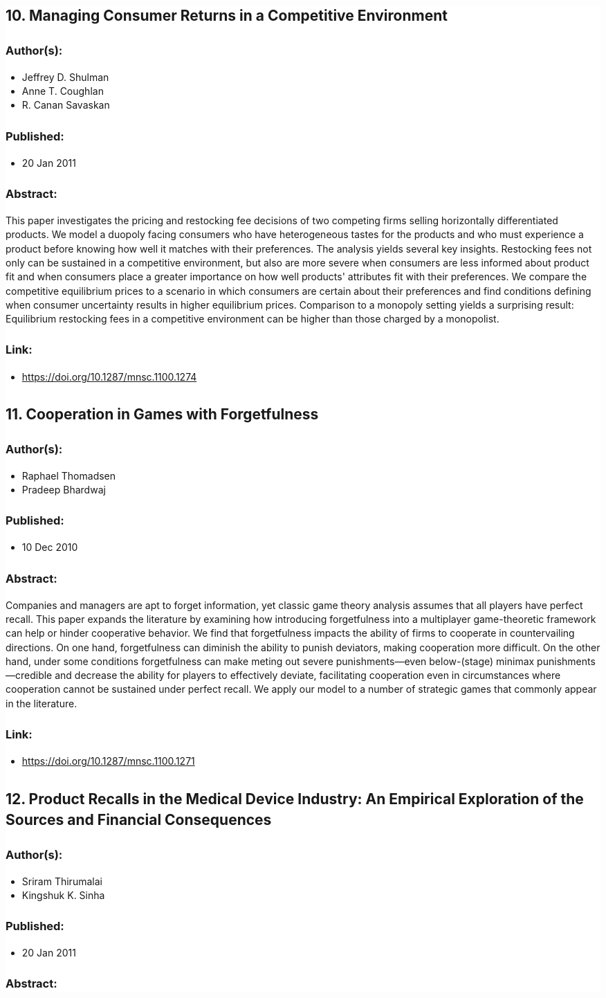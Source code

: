 ## 10. Managing Consumer Returns in a Competitive Environment
### Author(s):
- Jeffrey D. Shulman
- Anne T. Coughlan
- R. Canan Savaskan
### Published:
- 20 Jan 2011
### Abstract:
This paper investigates the pricing and restocking fee decisions of two competing firms selling horizontally differentiated products. We model a duopoly facing consumers who have heterogeneous tastes for the products and who must experience a product before knowing how well it matches with their preferences. The analysis yields several key insights. Restocking fees not only can be sustained in a competitive environment, but also are more severe when consumers are less informed about product fit and when consumers place a greater importance on how well products' attributes fit with their preferences. We compare the competitive equilibrium prices to a scenario in which consumers are certain about their preferences and find conditions defining when consumer uncertainty results in higher equilibrium prices. Comparison to a monopoly setting yields a surprising result: Equilibrium restocking fees in a competitive environment can be higher than those charged by a monopolist.
### Link:
- https://doi.org/10.1287/mnsc.1100.1274

## 11. Cooperation in Games with Forgetfulness
### Author(s):
- Raphael Thomadsen
- Pradeep Bhardwaj
### Published:
- 10 Dec 2010
### Abstract:
Companies and managers are apt to forget information, yet classic game theory analysis assumes that all players have perfect recall. This paper expands the literature by examining how introducing forgetfulness into a multiplayer game-theoretic framework can help or hinder cooperative behavior. We find that forgetfulness impacts the ability of firms to cooperate in countervailing directions. On one hand, forgetfulness can diminish the ability to punish deviators, making cooperation more difficult. On the other hand, under some conditions forgetfulness can make meting out severe punishments—even below-(stage) minimax punishments—credible and decrease the ability for players to effectively deviate, facilitating cooperation even in circumstances where cooperation cannot be sustained under perfect recall. We apply our model to a number of strategic games that commonly appear in the literature.
### Link:
- https://doi.org/10.1287/mnsc.1100.1271

## 12. Product Recalls in the Medical Device Industry: An Empirical Exploration of the Sources and Financial Consequences
### Author(s):
- Sriram Thirumalai
- Kingshuk K. Sinha
### Published:
- 20 Jan 2011
### Abstract: